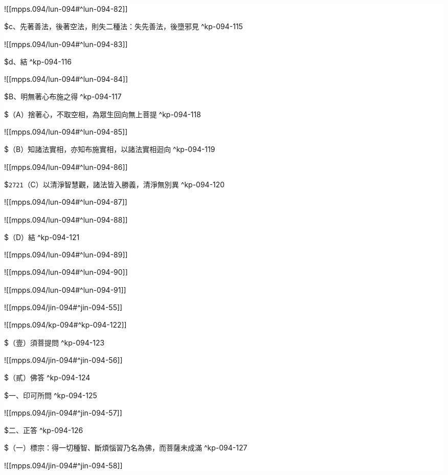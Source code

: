 ![[mpps.094/lun-094#^lun-094-82]]

 $c、先著善法，後著空法，則失二種法：失先善法，後墮邪見 ^kp-094-115

![[mpps.094/lun-094#^lun-094-83]]

 $d、結 ^kp-094-116

![[mpps.094/lun-094#^lun-094-84]]

 $B、明無著心布施之得 ^kp-094-117

 $（A）捨著心，不取空相，為眾生回向無上菩提 ^kp-094-118

![[mpps.094/lun-094#^lun-094-85]]

 $（B）知諸法實相，亦知布施實相，以諸法實相迴向 ^kp-094-119

![[mpps.094/lun-094#^lun-094-86]]

 $`2721`（C）以清淨智慧觀，諸法皆入勝義，清淨無別異 ^kp-094-120

![[mpps.094/lun-094#^lun-094-87]]

![[mpps.094/lun-094#^lun-094-88]]

 $（D）結 ^kp-094-121

![[mpps.094/lun-094#^lun-094-89]]

![[mpps.094/lun-094#^lun-094-90]]

![[mpps.094/lun-094#^lun-094-91]]

![[mpps.094/jin-094#^jin-094-55]]

![[mpps.094/kp-094#^kp-094-122]]

 $（壹）須菩提問 ^kp-094-123

![[mpps.094/jin-094#^jin-094-56]]

 $（貳）佛答 ^kp-094-124

 $一、印可所問 ^kp-094-125

![[mpps.094/jin-094#^jin-094-57]]

 $二、正答 ^kp-094-126

 $（一）標宗：得一切種智、斷煩惱習乃名為佛，而菩薩未成滿 ^kp-094-127

![[mpps.094/jin-094#^jin-094-58]]
